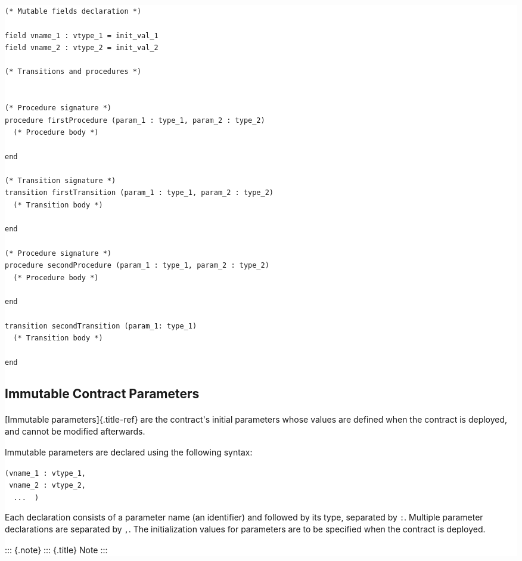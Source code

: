 ```{.ocaml}
(* Mutable fields declaration *)

field vname_1 : vtype_1 = init_val_1
field vname_2 : vtype_2 = init_val_2

(* Transitions and procedures *)


(* Procedure signature *)
procedure firstProcedure (param_1 : type_1, param_2 : type_2)
  (* Procedure body *)

end

(* Transition signature *)
transition firstTransition (param_1 : type_1, param_2 : type_2)
  (* Transition body *)

end

(* Procedure signature *)
procedure secondProcedure (param_1 : type_1, param_2 : type_2)
  (* Procedure body *)

end

transition secondTransition (param_1: type_1)
  (* Transition body *)

end
```

## Immutable Contract Parameters

[Immutable parameters]{.title-ref} are the contract\'s initial
parameters whose values are defined when the contract is deployed, and
cannot be modified afterwards.

Immutable parameters are declared using the following syntax:

```{.ocaml}
(vname_1 : vtype_1,
 vname_2 : vtype_2,
  ...  )
```

Each declaration consists of a parameter name (an identifier) and
followed by its type, separated by `:`. Multiple parameter declarations
are separated by `,`. The initialization values for parameters are to be
specified when the contract is deployed.

::: {.note}
::: {.title}
Note
:::
